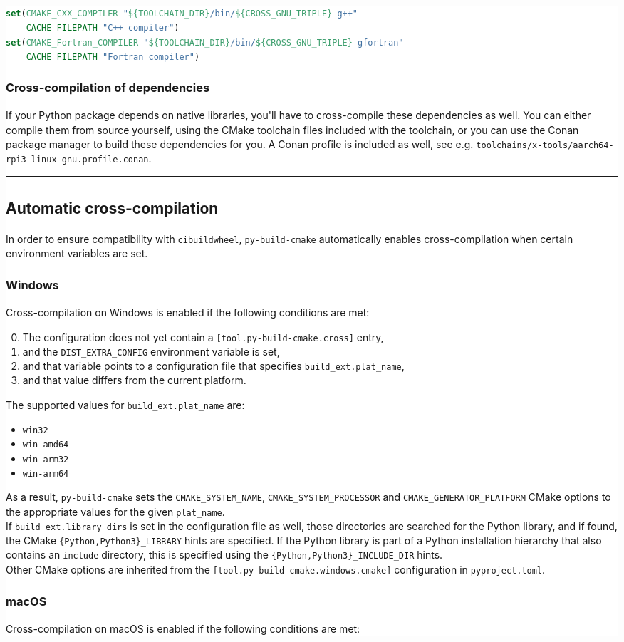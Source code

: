 ```cmake
set(CMAKE_CXX_COMPILER "${TOOLCHAIN_DIR}/bin/${CROSS_GNU_TRIPLE}-g++"
    CACHE FILEPATH "C++ compiler")
set(CMAKE_Fortran_COMPILER "${TOOLCHAIN_DIR}/bin/${CROSS_GNU_TRIPLE}-gfortran"
    CACHE FILEPATH "Fortran compiler")
```

### Cross-compilation of dependencies

If your Python package depends on native libraries, you'll have to cross-compile
these dependencies as well. You can either compile them from source yourself,
using the CMake toolchain files included with the toolchain, or you can use
the Conan package manager to build these dependencies for you. A Conan profile
is included as well, see e.g. `toolchains/x-tools/aarch64-rpi3-linux-gnu.profile.conan`.

---

## Automatic cross-compilation

In order to ensure compatibility with [`cibuildwheel`](https://github.com/pypa/cibuildwheel),
`py-build-cmake` automatically enables cross-compilation when certain
environment variables are set.

### Windows

Cross-compilation on Windows is enabled if the following conditions are met:

0. The configuration does not yet contain a `[tool.py-build-cmake.cross]` entry,
1. and the `DIST_EXTRA_CONFIG` environment variable is set,
2. and that variable points to a configuration file that specifies
   `build_ext.plat_name`,
3. and that value differs from the current platform.

The supported values for `build_ext.plat_name` are:
 - `win32`
 - `win-amd64`
 - `win-arm32`
 - `win-arm64`

As a result, `py-build-cmake` sets the `CMAKE_SYSTEM_NAME`,
`CMAKE_SYSTEM_PROCESSOR` and `CMAKE_GENERATOR_PLATFORM` CMake options to the
appropriate values for the given `plat_name`.  
If `build_ext.library_dirs` is set in the configuration file as well, those
directories are searched for the Python library, and if found, the
CMake `{Python,Python3}_LIBRARY` hints are specified. If the Python library is
part of a Python installation hierarchy that also contains an `include`
directory, this is specified using the `{Python,Python3}_INCLUDE_DIR` hints.  
Other CMake options are inherited from the `[tool.py-build-cmake.windows.cmake]`
configuration in `pyproject.toml`.

### macOS

Cross-compilation on macOS is enabled if the following conditions are met:
